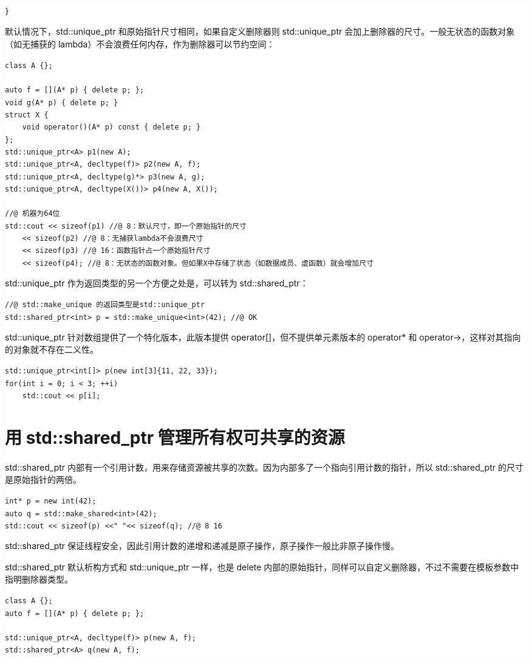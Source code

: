 ```
}
```

默认情况下，std::unique_ptr 和原始指针尺寸相同，如果自定义删除器则 std::unique_ptr 会加上删除器的尺寸。一般无状态的函数对象（如无捕获的 lambda）不会浪费任何内存，作为删除器可以节约空间：

```
class A {};

auto f = [](A* p) { delete p; };
void g(A* p) { delete p; }
struct X {
    void operator()(A* p) const { delete p; }
};
std::unique_ptr<A> p1(new A);
std::unique_ptr<A, decltype(f)> p2(new A, f);
std::unique_ptr<A, decltype(g)*> p3(new A, g);
std::unique_ptr<A, decltype(X())> p4(new A, X());

//@ 机器为64位
std::cout << sizeof(p1) //@ 8：默认尺寸，即一个原始指针的尺寸
	<< sizeof(p2) //@ 8：无捕获lambda不会浪费尺寸
	<< sizeof(p3) //@ 16：函数指针占一个原始指针尺寸
	<< sizeof(p4); //@ 8：无状态的函数对象。但如果X中存储了状态（如数据成员、虚函数）就会增加尺寸
```

std::unique_ptr 作为返回类型的另一个方便之处是，可以转为 std::shared_ptr：

```
//@ std::make_unique 的返回类型是std::unique_ptr
std::shared_ptr<int> p = std::make_unique<int>(42); //@ OK
```

std::unique_ptr 针对数组提供了一个特化版本，此版本提供 operator[]，但不提供单元素版本的 operator* 和 operator->，这样对其指向的对象就不存在二义性。

```
std::unique_ptr<int[]> p(new int[3]{11, 22, 33});
for(int i = 0; i < 3; ++i) 
	std::cout << p[i];
```

# 用 std::shared_ptr 管理所有权可共享的资源

std::shared_ptr 内部有一个引用计数，用来存储资源被共享的次数。因为内部多了一个指向引用计数的指针，所以 std::shared_ptr 的尺寸是原始指针的两倍。

```
int* p = new int(42);
auto q = std::make_shared<int>(42);
std::cout << sizeof(p) <<" "<< sizeof(q); //@ 8 16
```

std::shared_ptr 保证线程安全，因此引用计数的递增和递减是原子操作，原子操作一般比非原子操作慢。

std::shared_ptr 默认析构方式和 std::unique_ptr 一样，也是 delete 内部的原始指针，同样可以自定义删除器，不过不需要在模板参数中指明删除器类型。

```
class A {};
auto f = [](A* p) { delete p; };

std::unique_ptr<A, decltype(f)> p(new A, f);
std::shared_ptr<A> q(new A, f);
```

